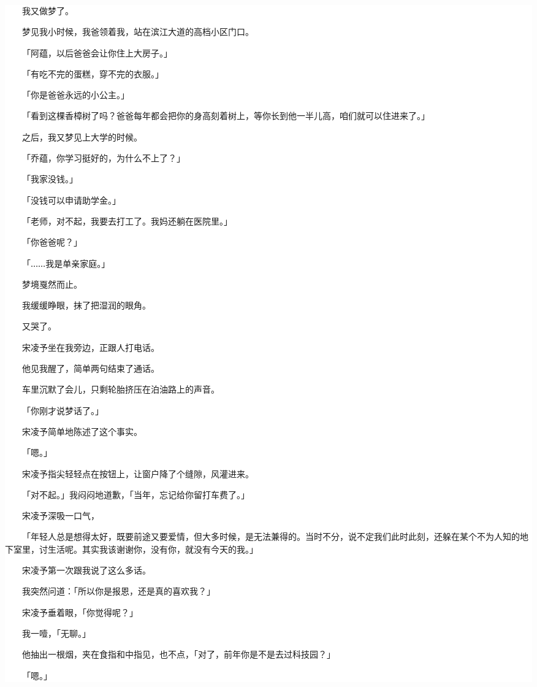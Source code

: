 &emsp;&emsp;我又做梦了。  
  
&emsp;&emsp;梦见我小时候，我爸领着我，站在滨江大道的高档小区门口。  
  
&emsp;&emsp;「阿蕴，以后爸爸会让你住上大房子。」  
  
&emsp;&emsp;「有吃不完的蛋糕，穿不完的衣服。」  
  
&emsp;&emsp;「你是爸爸永远的小公主。」  
  
&emsp;&emsp;「看到这棵香樟树了吗？爸爸每年都会把你的身高刻着树上，等你长到他一半儿高，咱们就可以住进来了。」  
  
&emsp;&emsp;之后，我又梦见上大学的时候。  
  
&emsp;&emsp;「乔蕴，你学习挺好的，为什么不上了？」  
  
&emsp;&emsp;「我家没钱。」  
  
&emsp;&emsp;「没钱可以申请助学金。」  
  
&emsp;&emsp;「老师，对不起，我要去打工了。我妈还躺在医院里。」  
  
&emsp;&emsp;「你爸爸呢？」  
  
&emsp;&emsp;「……我是单亲家庭。」  
  
&emsp;&emsp;梦境戛然而止。  
  
&emsp;&emsp;我缓缓睁眼，抹了把湿润的眼角。  
  
&emsp;&emsp;又哭了。  
  
&emsp;&emsp;宋凌予坐在我旁边，正跟人打电话。  
  
&emsp;&emsp;他见我醒了，简单两句结束了通话。  
  
&emsp;&emsp;车里沉默了会儿，只剩轮胎挤压在泊油路上的声音。  
  
&emsp;&emsp;「你刚才说梦话了。」  
  
&emsp;&emsp;宋凌予简单地陈述了这个事实。  
  
&emsp;&emsp;「嗯。」  
  
&emsp;&emsp;宋凌予指尖轻轻点在按钮上，让窗户降了个缝隙，风灌进来。  
  
&emsp;&emsp;「对不起。」我闷闷地道歉，「当年，忘记给你留打车费了。」  
  
&emsp;&emsp;宋凌予深吸一口气，  
  
&emsp;&emsp;「年轻人总是想得太好，既要前途又要爱情，但大多时候，是无法兼得的。当时不分，说不定我们此时此刻，还躲在某个不为人知的地下室里，讨生活呢。其实我该谢谢你，没有你，就没有今天的我。」  
  
&emsp;&emsp;宋凌予第一次跟我说了这么多话。  
  
&emsp;&emsp;我突然问道：「所以你是报恩，还是真的喜欢我？」  
  
&emsp;&emsp;宋凌予垂着眼，「你觉得呢？」  
  
&emsp;&emsp;我一噎，「无聊。」  
  
&emsp;&emsp;他抽出一根烟，夹在食指和中指见，也不点，「对了，前年你是不是去过科技园？」  
  
&emsp;&emsp;「嗯。」  
  